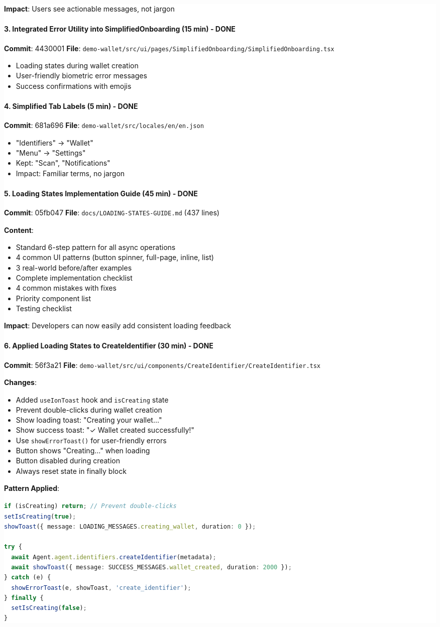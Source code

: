 **Impact**: Users see actionable messages, not jargon

#### 3. Integrated Error Utility into SimplifiedOnboarding (15 min) - **DONE**
**Commit**: 4430001
**File**: `demo-wallet/src/ui/pages/SimplifiedOnboarding/SimplifiedOnboarding.tsx`
- Loading states during wallet creation
- User-friendly biometric error messages
- Success confirmations with emojis

#### 4. Simplified Tab Labels (5 min) - **DONE**
**Commit**: 681a696
**File**: `demo-wallet/src/locales/en/en.json`
- "Identifiers" → "Wallet"
- "Menu" → "Settings"
- Kept: "Scan", "Notifications"
- Impact: Familiar terms, no jargon

#### 5. Loading States Implementation Guide (45 min) - **DONE**
**Commit**: 05fb047
**File**: `docs/LOADING-STATES-GUIDE.md` (437 lines)

**Content**:
- Standard 6-step pattern for all async operations
- 4 common UI patterns (button spinner, full-page, inline, list)
- 3 real-world before/after examples
- Complete implementation checklist
- 4 common mistakes with fixes
- Priority component list
- Testing checklist

**Impact**: Developers can now easily add consistent loading feedback

#### 6. Applied Loading States to CreateIdentifier (30 min) - **DONE**
**Commit**: 56f3a21
**File**: `demo-wallet/src/ui/components/CreateIdentifier/CreateIdentifier.tsx`

**Changes**:
- Added `useIonToast` hook and `isCreating` state
- Prevent double-clicks during wallet creation
- Show loading toast: "Creating your wallet..."
- Show success toast: "✓ Wallet created successfully!"
- Use `showErrorToast()` for user-friendly errors
- Button shows "Creating..." when loading
- Button disabled during creation
- Always reset state in finally block

**Pattern Applied**:
```typescript
if (isCreating) return; // Prevent double-clicks
setIsCreating(true);
showToast({ message: LOADING_MESSAGES.creating_wallet, duration: 0 });

try {
  await Agent.agent.identifiers.createIdentifier(metadata);
  await showToast({ message: SUCCESS_MESSAGES.wallet_created, duration: 2000 });
} catch (e) {
  showErrorToast(e, showToast, 'create_identifier');
} finally {
  setIsCreating(false);
}
```
